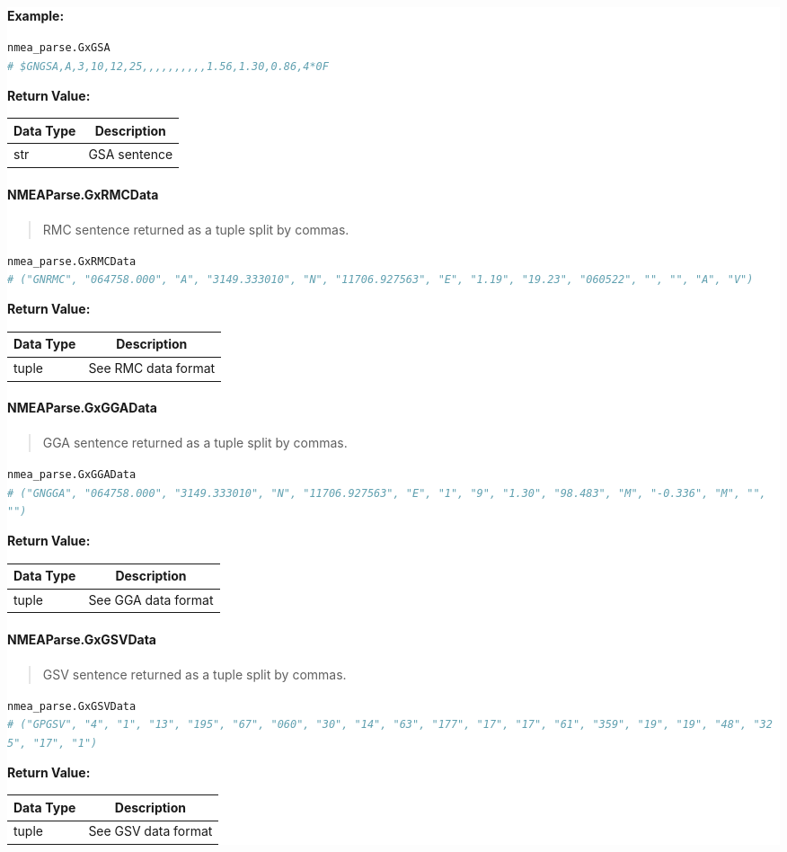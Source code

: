 **Example:**

```python
nmea_parse.GxGSA
# $GNGSA,A,3,10,12,25,,,,,,,,,,1.56,1.30,0.86,4*0F
```

**Return Value:**

|Data Type|Description|
|:---|---|
|str|GSA sentence|

#### NMEAParse.GxRMCData

> RMC sentence returned as a tuple split by commas.

```python
nmea_parse.GxRMCData
# ("GNRMC", "064758.000", "A", "3149.333010", "N", "11706.927563", "E", "1.19", "19.23", "060522", "", "", "A", "V")
```

**Return Value:**

|Data Type|Description|
|:---|---|
|tuple|See RMC data format|

#### NMEAParse.GxGGAData

> GGA sentence returned as a tuple split by commas.

```python
nmea_parse.GxGGAData
# ("GNGGA", "064758.000", "3149.333010", "N", "11706.927563", "E", "1", "9", "1.30", "98.483", "M", "-0.336", "M", "", "")
```

**Return Value:**

|Data Type|Description|
|:---|---|
|tuple|See GGA data format|

#### NMEAParse.GxGSVData

> GSV sentence returned as a tuple split by commas.

```python
nmea_parse.GxGSVData
# ("GPGSV", "4", "1", "13", "195", "67", "060", "30", "14", "63", "177", "17", "17", "61", "359", "19", "19", "48", "325", "17", "1")
```

**Return Value:**

|Data Type|Description|
|:---|---|
|tuple|See GSV data format|
